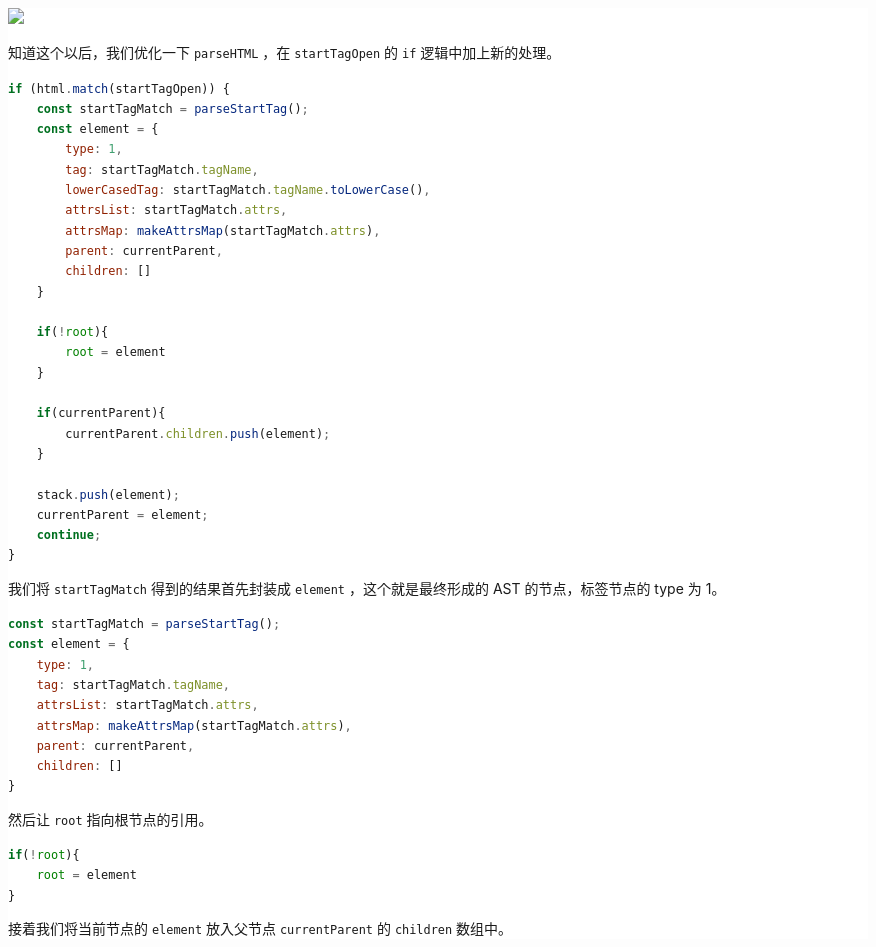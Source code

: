 ![](https://user-gold-cdn.xitu.io/2018/1/7/160d0f34a5642ce8)

知道这个以后，我们优化一下 `parseHTML` ，在 `startTagOpen` 的 `if` 逻辑中加上新的处理。

```javascript
if (html.match(startTagOpen)) {
    const startTagMatch = parseStartTag();
    const element = {
        type: 1,
        tag: startTagMatch.tagName,
        lowerCasedTag: startTagMatch.tagName.toLowerCase(),
        attrsList: startTagMatch.attrs,
        attrsMap: makeAttrsMap(startTagMatch.attrs),
        parent: currentParent,
        children: []
    }

    if(!root){
        root = element
    }

    if(currentParent){
        currentParent.children.push(element);
    }

    stack.push(element);
    currentParent = element;
    continue;
}
```

我们将 `startTagMatch` 得到的结果首先封装成 `element` ，这个就是最终形成的 AST 的节点，标签节点的 type 为 1。

```javascript
const startTagMatch = parseStartTag();
const element = {
    type: 1,
    tag: startTagMatch.tagName,
    attrsList: startTagMatch.attrs,
    attrsMap: makeAttrsMap(startTagMatch.attrs),
    parent: currentParent,
    children: []
}
```

然后让 `root` 指向根节点的引用。

```javascript
if(!root){
    root = element
}
```

接着我们将当前节点的 `element` 放入父节点 `currentParent` 的 `children` 数组中。
